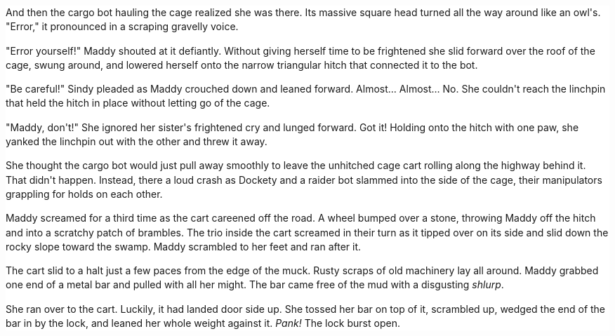 And then the cargo bot hauling the cage realized she was there.
Its massive square head turned all the way around like an owl's.
"Error,"
it pronounced in a scraping gravelly voice.

"Error yourself!"
Maddy shouted at it defiantly.
Without giving herself time to be frightened
she slid forward over the roof of the cage,
swung around,
and lowered herself onto the narrow triangular hitch
that connected it to the bot.

"Be careful!" Sindy pleaded
as Maddy crouched down and leaned forward.
Almost…
Almost…
No.
She couldn't reach the linchpin that held the hitch in place
without letting go of the cage.

"Maddy, don't!"
She ignored her sister's frightened cry and lunged forward.
Got it!
Holding onto the hitch with one paw,
she yanked the linchpin out with the other and threw it away.

She thought the cargo bot would just pull away smoothly
to leave the unhitched cage cart rolling along the highway behind it.
That didn't happen.
Instead,
there a loud crash
as Dockety and a raider bot slammed into the side of the cage,
their manipulators grappling for holds on each other.

Maddy screamed for a third time as the cart careened off the road.
A wheel bumped over a stone,
throwing Maddy off the hitch and into a scratchy patch of brambles.
The trio inside the cart screamed in their turn as it tipped over on its side
and slid down the rocky slope toward the swamp.
Maddy scrambled to her feet and ran after it.

The cart slid to a halt just a few paces from the edge of the muck.
Rusty scraps of old machinery lay all around.
Maddy grabbed one end of a metal bar and pulled with all her might.
The bar came free of the mud with a disgusting *shlurp*.

She ran over to the cart.
Luckily,
it had landed door side up.
She tossed her bar on top of it,
scrambled up,
wedged the end of the bar in by the lock,
and leaned her whole weight against it.
*Pank!*
The lock burst open.
